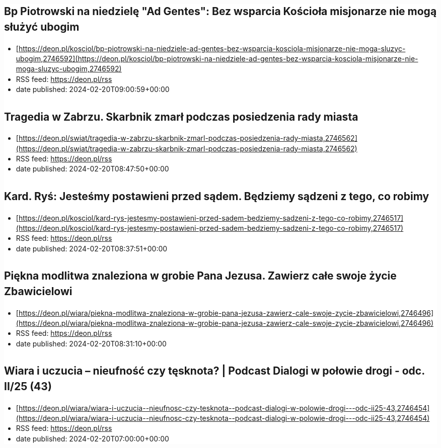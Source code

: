 

## Bp Piotrowski na niedzielę "Ad Gentes": Bez wsparcia Kościoła misjonarze nie mogą służyć ubogim
 - [https://deon.pl/kosciol/bp-piotrowski-na-niedziele-ad-gentes-bez-wsparcia-kosciola-misjonarze-nie-moga-sluzyc-ubogim,2746592](https://deon.pl/kosciol/bp-piotrowski-na-niedziele-ad-gentes-bez-wsparcia-kosciola-misjonarze-nie-moga-sluzyc-ubogim,2746592)
 - RSS feed: https://deon.pl/rss
 - date published: 2024-02-20T09:00:59+00:00



## Tragedia w Zabrzu. Skarbnik zmarł podczas posiedzenia rady miasta
 - [https://deon.pl/swiat/tragedia-w-zabrzu-skarbnik-zmarl-podczas-posiedzenia-rady-miasta,2746562](https://deon.pl/swiat/tragedia-w-zabrzu-skarbnik-zmarl-podczas-posiedzenia-rady-miasta,2746562)
 - RSS feed: https://deon.pl/rss
 - date published: 2024-02-20T08:47:50+00:00



## Kard. Ryś: Jesteśmy postawieni przed sądem. Będziemy sądzeni z tego, co robimy
 - [https://deon.pl/kosciol/kard-rys-jestesmy-postawieni-przed-sadem-bedziemy-sadzeni-z-tego-co-robimy,2746517](https://deon.pl/kosciol/kard-rys-jestesmy-postawieni-przed-sadem-bedziemy-sadzeni-z-tego-co-robimy,2746517)
 - RSS feed: https://deon.pl/rss
 - date published: 2024-02-20T08:37:51+00:00



## Piękna modlitwa znaleziona w grobie Pana Jezusa. Zawierz całe swoje życie Zbawicielowi
 - [https://deon.pl/wiara/piekna-modlitwa-znaleziona-w-grobie-pana-jezusa-zawierz-cale-swoje-zycie-zbawicielowi,2746496](https://deon.pl/wiara/piekna-modlitwa-znaleziona-w-grobie-pana-jezusa-zawierz-cale-swoje-zycie-zbawicielowi,2746496)
 - RSS feed: https://deon.pl/rss
 - date published: 2024-02-20T08:31:10+00:00



## Wiara i uczucia – nieufność czy tęsknota? | Podcast Dialogi w połowie drogi - odc. II/25 (43)
 - [https://deon.pl/wiara/wiara-i-uczucia--nieufnosc-czy-tesknota--podcast-dialogi-w-polowie-drogi---odc-ii25-43,2746454](https://deon.pl/wiara/wiara-i-uczucia--nieufnosc-czy-tesknota--podcast-dialogi-w-polowie-drogi---odc-ii25-43,2746454)
 - RSS feed: https://deon.pl/rss
 - date published: 2024-02-20T07:00:00+00:00



